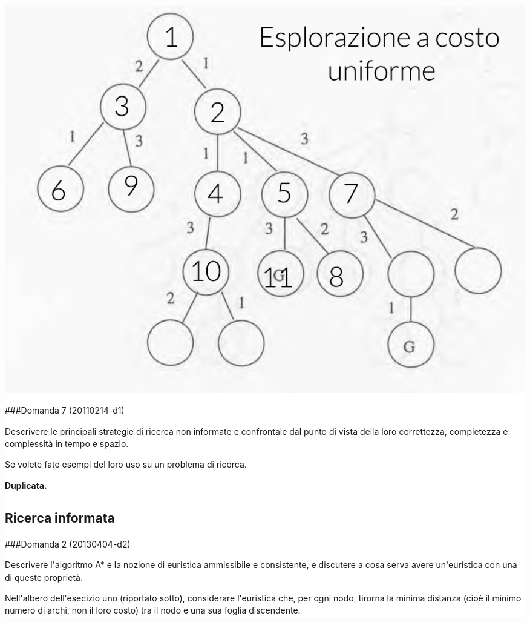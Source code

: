 ![](./immagini/c1-tree-3.png)

###Domanda 7 (20110214-d1)

Descrivere le principali strategie di ricerca non informate e confrontale dal punto di vista della loro correttezza, completezza e complessità in tempo e spazio.

Se volete fate esempi del loro uso su un problema di ricerca.

**Duplicata.**

## Ricerca informata

###Domanda 2 (20130404-d2)

Descrivere l'algoritmo A* e la nozione di euristica ammissibile e consistente, e discutere a cosa serva avere un'euristica con una di queste proprietà.

Nell'albero dell'esecizio uno (riportato sotto), considerare l'euristica che, per ogni nodo, tirorna la minima distanza (cioè il minimo numero di archi, non il loro costo) tra il nodo e una sua foglia discendente. 
